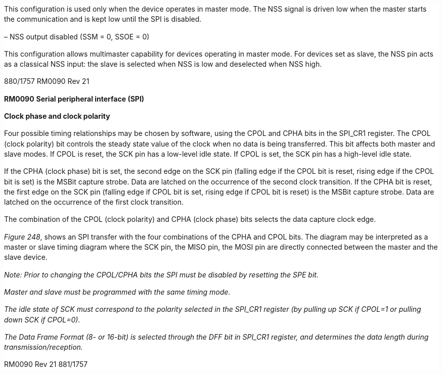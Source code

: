 
This configuration is used only when the device operates in master mode. The
NSS signal is driven low when the master starts the communication and is kept
low until the SPI is disabled.


–
NSS output disabled (SSM = 0, SSOE = 0)


This configuration allows multimaster capability for devices operating in master
mode. For devices set as slave, the NSS pin acts as a classical NSS input: the
slave is selected when NSS is low and deselected when NSS high.


880/1757 RM0090 Rev 21


**RM0090** **Serial peripheral interface (SPI)**


**Clock phase and clock polarity**


Four possible timing relationships may be chosen by software, using the CPOL and CPHA
bits in the SPI_CR1 register. The CPOL (clock polarity) bit controls the steady state value of
the clock when no data is being transferred. This bit affects both master and slave modes. If
CPOL is reset, the SCK pin has a low-level idle state. If CPOL is set, the SCK pin has a
high-level idle state.


If the CPHA (clock phase) bit is set, the second edge on the SCK pin (falling edge if the
CPOL bit is reset, rising edge if the CPOL bit is set) is the MSBit capture strobe. Data are
latched on the occurrence of the second clock transition. If the CPHA bit is reset, the first
edge on the SCK pin (falling edge if CPOL bit is set, rising edge if CPOL bit is reset) is the
MSBit capture strobe. Data are latched on the occurrence of the first clock transition.


The combination of the CPOL (clock polarity) and CPHA (clock phase) bits selects the data
capture clock edge.


_Figure 248_, shows an SPI transfer with the four combinations of the CPHA and CPOL bits.
The diagram may be interpreted as a master or slave timing diagram where the SCK pin,
the MISO pin, the MOSI pin are directly connected between the master and the slave
device.


_Note:_ _Prior to changing the CPOL/CPHA bits the SPI must be disabled by resetting the SPE bit._


_Master and slave must be programmed with the same timing mode._


_The idle state of SCK must correspond to the polarity selected in the SPI_CR1 register (by_
_pulling up SCK if CPOL=1 or pulling down SCK if CPOL=0)._


_The Data Frame Format (8- or 16-bit) is selected through the DFF bit in SPI_CR1 register,_
_and determines the data length during transmission/reception._


RM0090 Rev 21 881/1757

